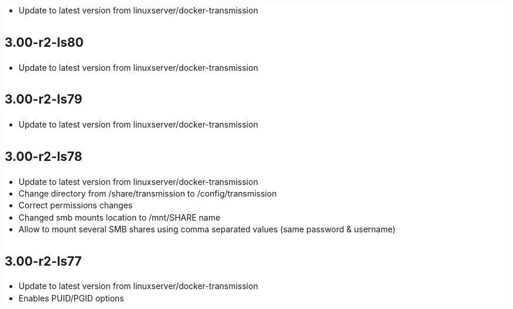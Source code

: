 - Update to latest version from linuxserver/docker-transmission

## 3.00-r2-ls80

- Update to latest version from linuxserver/docker-transmission

## 3.00-r2-ls79

- Update to latest version from linuxserver/docker-transmission

## 3.00-r2-ls78

- Update to latest version from linuxserver/docker-transmission
- Change directory from /share/transmission to /config/transmission
- Correct permissions changes
- Changed smb mounts location to /mnt/SHARE name
- Allow to mount several SMB shares using comma separated values (same password & username)

## 3.00-r2-ls77

- Update to latest version from linuxserver/docker-transmission
- Enables PUID/PGID options
